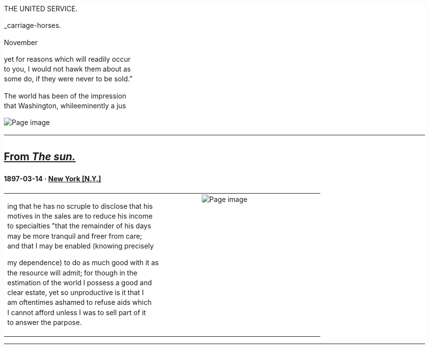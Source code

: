 THE UNITED SERVICE.  
  
_carriage-horses.  
  
November  
  
yet for reasons which will readily occur  
to you, I would not hawk them about as  
some do, if they were never to be sold.”  
  
The world has been of the impression  
that Washington, whileeminently a jus
</td><td style="width: 50%; max-height: 75%; margin: auto; display: block;">
<img alt="Page image" src="https://iiif.archive.org/image/iiif/2/sim_united-service-a-quarterly-review-of-military-and-naval_1896-11_16_5%2Fsim_united-service-a-quarterly-review-of-military-and-naval_1896-11_16_5_jp2.zip%2Fsim_united-service-a-quarterly-review-of-military-and-naval_1896-11_16_5_jp2%2Fsim_united-service-a-quarterly-review-of-military-and-naval_1896-11_16_5_0079.jp2/pct:22.905759162303664,11.297297297297296,65.35776614310646,76.08108108108108/,600/0/default.jpg"/>
</td>
</tr></table>

---

## [From _The sun._](https://www.loc.gov/resource/sn83030272/1897-03-14/ed-1/?sp=30)

#### 1897-03-14 &middot; [New York [N.Y.]](http://dbpedia.org/resource/New_York_City)

<table style="width: 100%;"><tr><td style="width: 50%">

  
ing that he has no scruple to disclose that his  
motives in the sales are to reduce his income  
to specialties &quot;that the remainder of his days  
may be more tranquil and freer from care;  
and that I may be enabled (knowing precisely  
  
  
my dependence) to do as much good with it as  
the resource will admit; for though in the  
estimation of the world I possess a good and  
clear estate, yet so unproductive is it that I  
am oftentimes ashamed to refuse aids which  
I cannot afford unless I was to sell part of it  
to answer the parpose.
</td><td style="width: 50%; max-height: 75%; margin: auto; display: block;">
<img alt="Page image" src="https://tile.loc.gov/image-services/iiif/service:ndnp:nn:batch_nn_ovid_ver01:data:sn83030272:0017504291A:1897031401:0962/pct:30.76488319517709,44.29210134128167,12.509419743782969,19.40387481371088/!600,600/0/default.jpg"/>
</td>
</tr></table>

---

